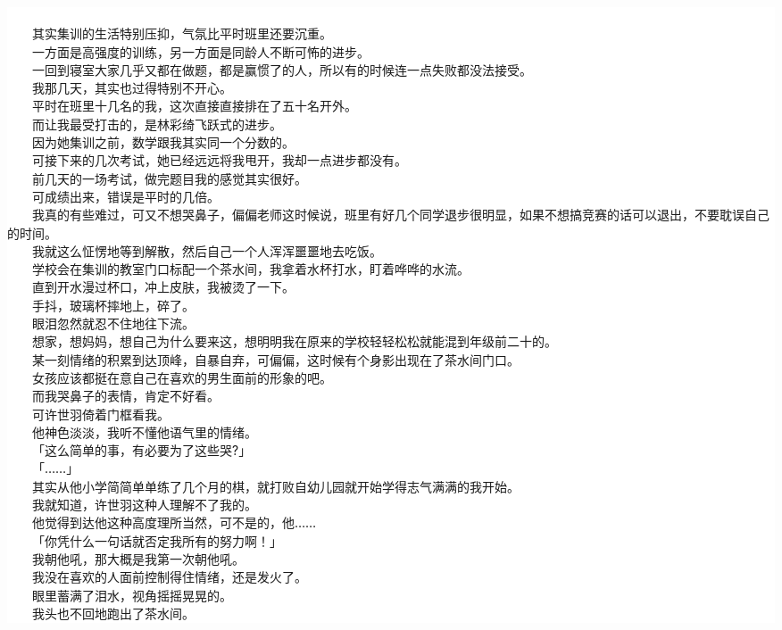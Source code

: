 <br>   
&emsp;&emsp;其实集训的生活特别压抑，气氛比平时班里还要沉重。  
<br>   
&emsp;&emsp;一方面是高强度的训练，另一方面是同龄人不断可怖的进步。  
<br>   
&emsp;&emsp;一回到寝室大家几乎又都在做题，都是赢惯了的人，所以有的时候连一点失败都没法接受。  
<br>   
&emsp;&emsp;我那几天，其实也过得特别不开心。  
<br>   
&emsp;&emsp;平时在班里十几名的我，这次直接直接排在了五十名开外。  
<br>   
&emsp;&emsp;而让我最受打击的，是林彩绮飞跃式的进步。  
<br>   
&emsp;&emsp;因为她集训之前，数学跟我其实同一个分数的。  
<br>   
&emsp;&emsp;可接下来的几次考试，她已经远远将我甩开，我却一点进步都没有。  
<br>   
&emsp;&emsp;前几天的一场考试，做完题目我的感觉其实很好。  
<br>   
&emsp;&emsp;可成绩出来，错误是平时的几倍。  
<br>   
&emsp;&emsp;我真的有些难过，可又不想哭鼻子，偏偏老师这时候说，班里有好几个同学退步很明显，如果不想搞竞赛的话可以退出，不要耽误自己的时间。  
<br>   
&emsp;&emsp;我就这么怔愣地等到解散，然后自己一个人浑浑噩噩地去吃饭。  
<br>   
&emsp;&emsp;学校会在集训的教室门口标配一个茶水间，我拿着水杯打水，盯着哗哗的水流。  
<br>   
&emsp;&emsp;直到开水漫过杯口，冲上皮肤，我被烫了一下。  
<br>   
&emsp;&emsp;手抖，玻璃杯摔地上，碎了。  
<br>   
&emsp;&emsp;眼泪忽然就忍不住地往下流。  
<br>   
&emsp;&emsp;想家，想妈妈，想自己为什么要来这，想明明我在原来的学校轻轻松松就能混到年级前二十的。  
<br>   
&emsp;&emsp;某一刻情绪的积累到达顶峰，自暴自弃，可偏偏，这时候有个身影出现在了茶水间门口。  
<br>   
&emsp;&emsp;女孩应该都挺在意自己在喜欢的男生面前的形象的吧。  
<br>   
&emsp;&emsp;而我哭鼻子的表情，肯定不好看。  
<br>   
&emsp;&emsp;可许世羽倚着门框看我。  
<br>   
&emsp;&emsp;他神色淡淡，我听不懂他语气里的情绪。  
<br>   
&emsp;&emsp;「这么简单的事，有必要为了这些哭?」  
<br>   
&emsp;&emsp;「……」  
<br>   
&emsp;&emsp;其实从他小学简简单单练了几个月的棋，就打败自幼儿园就开始学得志气满满的我开始。  
<br>   
&emsp;&emsp;我就知道，许世羽这种人理解不了我的。  
<br>   
&emsp;&emsp;他觉得到达他这种高度理所当然，可不是的，他……  
<br>   
&emsp;&emsp;「你凭什么一句话就否定我所有的努力啊！」  
<br>   
&emsp;&emsp;我朝他吼，那大概是我第一次朝他吼。  
<br>   
&emsp;&emsp;我没在喜欢的人面前控制得住情绪，还是发火了。  
<br>   
&emsp;&emsp;眼里蓄满了泪水，视角摇摇晃晃的。  
<br>   
&emsp;&emsp;我头也不回地跑出了茶水间。  